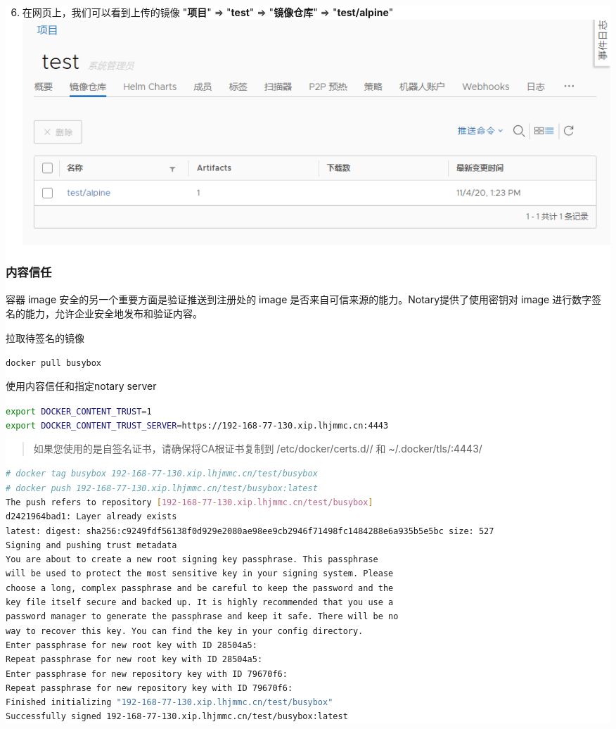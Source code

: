6. 在网页上，我们可以看到上传的镜像
    "**项目**" => "**test**" => "**镜像仓库**" => "**test/alpine**"
    ![image-20201104132432674](/assets/images/harbor/image-20201104132432674.png)

### 内容信任

容器 image 安全的另一个重要方面是验证推送到注册处的 image 是否来自可信来源的能力。Notary提供了使用密钥对 image 进行数字签名的能力，允许企业安全地发布和验证内容。 

拉取待签名的镜像

```bash
docker pull busybox
```

使用内容信任和指定notary server

```bash
export DOCKER_CONTENT_TRUST=1
export DOCKER_CONTENT_TRUST_SERVER=https://192-168-77-130.xip.lhjmmc.cn:4443
```
> 如果您使用的是自签名证书，请确保将CA根证书复制到 /etc/docker/certs.d/<ip-address-of-your-server>/ 和 ~/.docker/tls/<ip-address-of-your-server>:4443/

```bash
# docker tag busybox 192-168-77-130.xip.lhjmmc.cn/test/busybox
# docker push 192-168-77-130.xip.lhjmmc.cn/test/busybox:latest
The push refers to repository [192-168-77-130.xip.lhjmmc.cn/test/busybox]
d2421964bad1: Layer already exists 
latest: digest: sha256:c9249fdf56138f0d929e2080ae98ee9cb2946f71498fc1484288e6a935b5e5bc size: 527
Signing and pushing trust metadata
You are about to create a new root signing key passphrase. This passphrase
will be used to protect the most sensitive key in your signing system. Please
choose a long, complex passphrase and be careful to keep the password and the
key file itself secure and backed up. It is highly recommended that you use a
password manager to generate the passphrase and keep it safe. There will be no
way to recover this key. You can find the key in your config directory.
Enter passphrase for new root key with ID 28504a5: 
Repeat passphrase for new root key with ID 28504a5: 
Enter passphrase for new repository key with ID 79670f6: 
Repeat passphrase for new repository key with ID 79670f6: 
Finished initializing "192-168-77-130.xip.lhjmmc.cn/test/busybox"
Successfully signed 192-168-77-130.xip.lhjmmc.cn/test/busybox:latest
```
